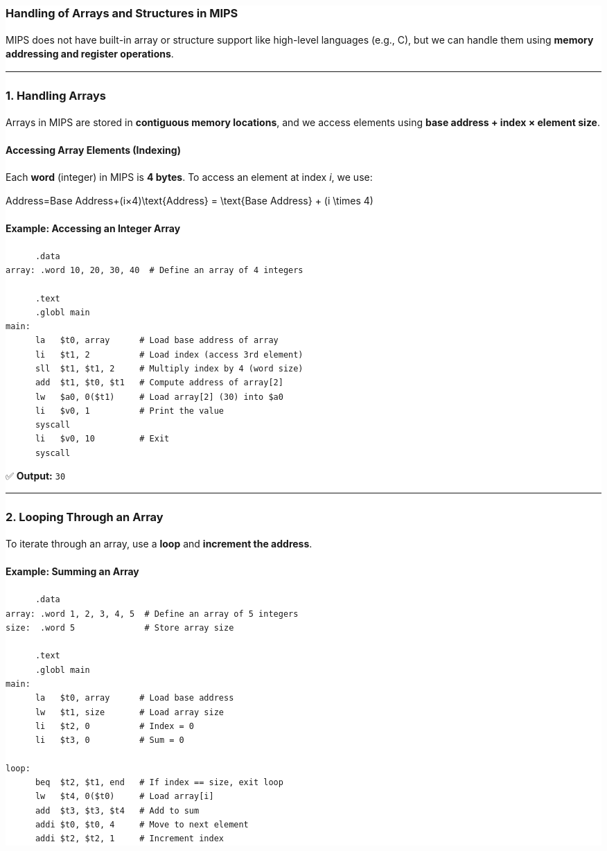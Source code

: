 
### **Handling of Arrays and Structures in MIPS**

MIPS does not have built-in array or structure support like high-level languages (e.g., C), but we can handle them using **memory addressing and register operations**.

---

### **1. Handling Arrays**

Arrays in MIPS are stored in **contiguous memory locations**, and we access elements using **base address + index × element size**.

#### **Accessing Array Elements (Indexing)**

Each **word** (integer) in MIPS is **4 bytes**. To access an element at index $i$, we use:

Address=Base Address+(i×4)\text{Address} = \text{Base Address} + (i \times 4)

#### **Example: Accessing an Integer Array**

```assembly
      .data
array: .word 10, 20, 30, 40  # Define an array of 4 integers

      .text
      .globl main
main:
      la   $t0, array      # Load base address of array
      li   $t1, 2          # Load index (access 3rd element)
      sll  $t1, $t1, 2     # Multiply index by 4 (word size)
      add  $t1, $t0, $t1   # Compute address of array[2]
      lw   $a0, 0($t1)     # Load array[2] (30) into $a0
      li   $v0, 1          # Print the value
      syscall
      li   $v0, 10         # Exit
      syscall
```

✅ **Output:** `30`

---

### **2. Looping Through an Array**

To iterate through an array, use a **loop** and **increment the address**.

#### **Example: Summing an Array**

```assembly
      .data
array: .word 1, 2, 3, 4, 5  # Define an array of 5 integers
size:  .word 5              # Store array size

      .text
      .globl main
main:
      la   $t0, array      # Load base address
      lw   $t1, size       # Load array size
      li   $t2, 0          # Index = 0
      li   $t3, 0          # Sum = 0

loop:
      beq  $t2, $t1, end   # If index == size, exit loop
      lw   $t4, 0($t0)     # Load array[i]
      add  $t3, $t3, $t4   # Add to sum
      addi $t0, $t0, 4     # Move to next element
      addi $t2, $t2, 1     # Increment index
```